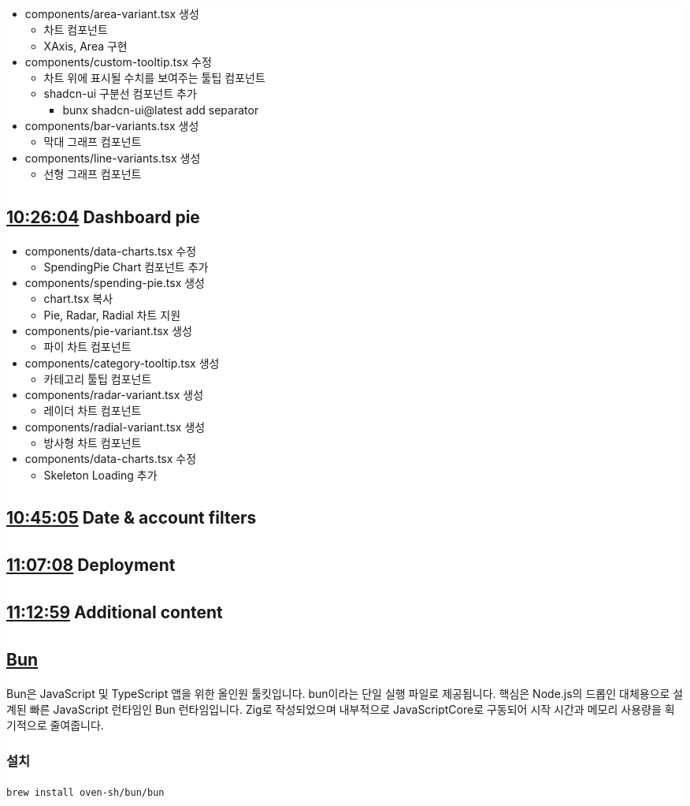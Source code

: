 - components/area-variant.tsx 생성
  - 차트 컴포넌트
  - XAxis, Area 구현
- components/custom-tooltip.tsx 수정
  - 차트 위에 표시될 수치를 보여주는 툴팁 컴포넌트
  - shadcn-ui 구분선 컴포넌트 추가
    - bunx shadcn-ui@latest add separator
- components/bar-variants.tsx 생성
  - 막대 그래프 컴포넌트
- components/line-variants.tsx 생성
  - 선형 그래프 컴포넌트


## [10:26:04](https://www.youtube.com/watch?v=N_uNKAus0II&t=37564s) Dashboard pie
- components/data-charts.tsx 수정
  - SpendingPie Chart 컴포넌트 추가
- components/spending-pie.tsx 생성
  - chart.tsx 복사
  - Pie, Radar, Radial 차트 지원
- components/pie-variant.tsx 생성
  - 파이 차트 컴포넌트
- components/category-tooltip.tsx 생성
  - 카테고리 툴팁 컴포넌트
- components/radar-variant.tsx 생성
  - 레이더 차트 컴포넌트
- components/radial-variant.tsx 생성
  - 방사형 차트 컴포넌트
- components/data-charts.tsx 수정
  - Skeleton Loading 추가

## [10:45:05](https://www.youtube.com/watch?v=N_uNKAus0II&t=38705s) Date & account filters

## [11:07:08](https://www.youtube.com/watch?v=N_uNKAus0II&t=40028s) Deployment

## [11:12:59](https://www.youtube.com/watch?v=N_uNKAus0II&t=40379s) Additional content

## [Bun](https://bun.sh/docs)
Bun은 JavaScript 및 TypeScript 앱을 위한 올인원 툴킷입니다. bun이라는 단일 실행 파일로 제공됩니다.
핵심은 Node.js의 드롭인 대체용으로 설계된 빠른 JavaScript 런타임인 Bun 런타임입니다. Zig로 작성되었으며 내부적으로 JavaScriptCore로 구동되어 시작 시간과 메모리 사용량을 획기적으로 줄여줍니다.

### 설치
```sh
brew install oven-sh/bun/bun
```